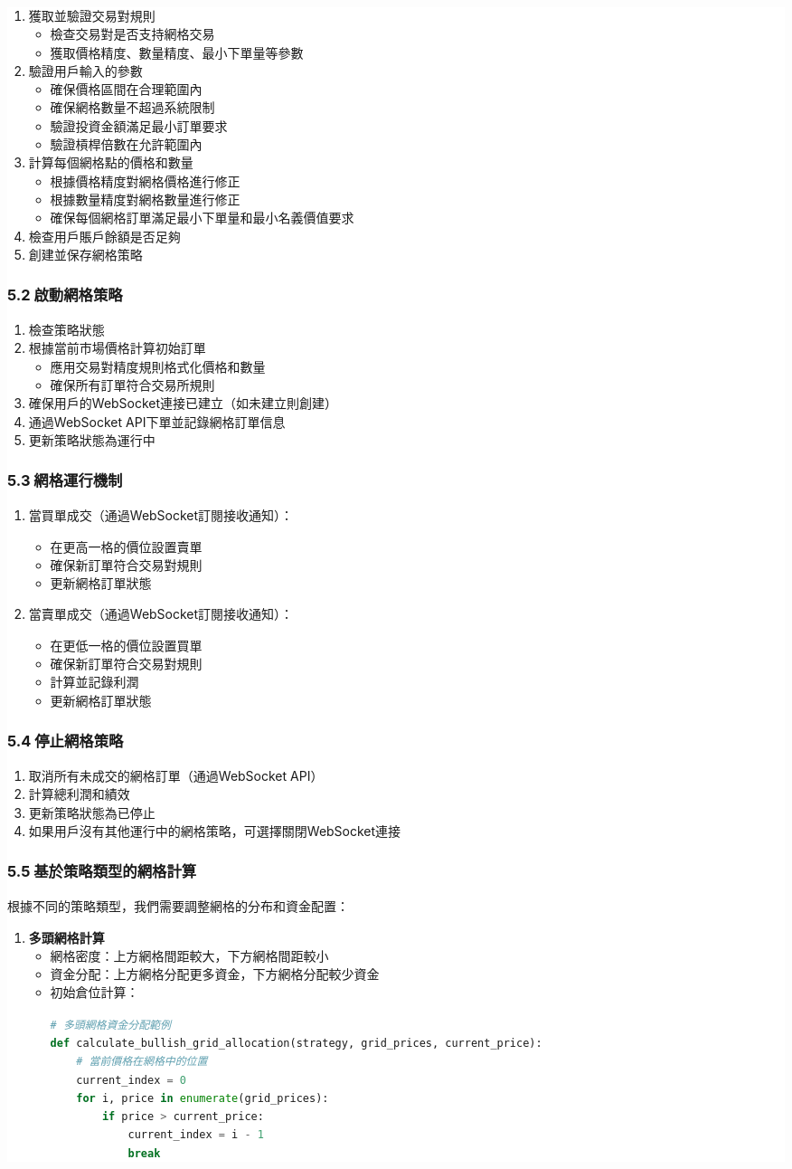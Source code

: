 1. 獲取並驗證交易對規則
   - 檢查交易對是否支持網格交易
   - 獲取價格精度、數量精度、最小下單量等參數
2. 驗證用戶輸入的參數
   - 確保價格區間在合理範圍內
   - 確保網格數量不超過系統限制
   - 驗證投資金額滿足最小訂單要求
   - 驗證槓桿倍數在允許範圍內
3. 計算每個網格點的價格和數量
   - 根據價格精度對網格價格進行修正
   - 根據數量精度對網格數量進行修正
   - 確保每個網格訂單滿足最小下單量和最小名義價值要求
4. 檢查用戶賬戶餘額是否足夠
5. 創建並保存網格策略

### 5.2 啟動網格策略

1. 檢查策略狀態
2. 根據當前市場價格計算初始訂單
   - 應用交易對精度規則格式化價格和數量
   - 確保所有訂單符合交易所規則
3. 確保用戶的WebSocket連接已建立（如未建立則創建）
4. 通過WebSocket API下單並記錄網格訂單信息
5. 更新策略狀態為運行中

### 5.3 網格運行機制

1. 當買單成交（通過WebSocket訂閱接收通知）：
   - 在更高一格的價位設置賣單
   - 確保新訂單符合交易對規則
   - 更新網格訂單狀態

2. 當賣單成交（通過WebSocket訂閱接收通知）：
   - 在更低一格的價位設置買單
   - 確保新訂單符合交易對規則
   - 計算並記錄利潤
   - 更新網格訂單狀態

### 5.4 停止網格策略

1. 取消所有未成交的網格訂單（通過WebSocket API）
2. 計算總利潤和績效
3. 更新策略狀態為已停止
4. 如果用戶沒有其他運行中的網格策略，可選擇關閉WebSocket連接

### 5.5 基於策略類型的網格計算

根據不同的策略類型，我們需要調整網格的分布和資金配置：

1. **多頭網格計算**
   - 網格密度：上方網格間距較大，下方網格間距較小
   - 資金分配：上方網格分配更多資金，下方網格分配較少資金
   - 初始倉位計算：
     ```python
     # 多頭網格資金分配範例
     def calculate_bullish_grid_allocation(strategy, grid_prices, current_price):
         # 當前價格在網格中的位置
         current_index = 0
         for i, price in enumerate(grid_prices):
             if price > current_price:
                 current_index = i - 1
                 break